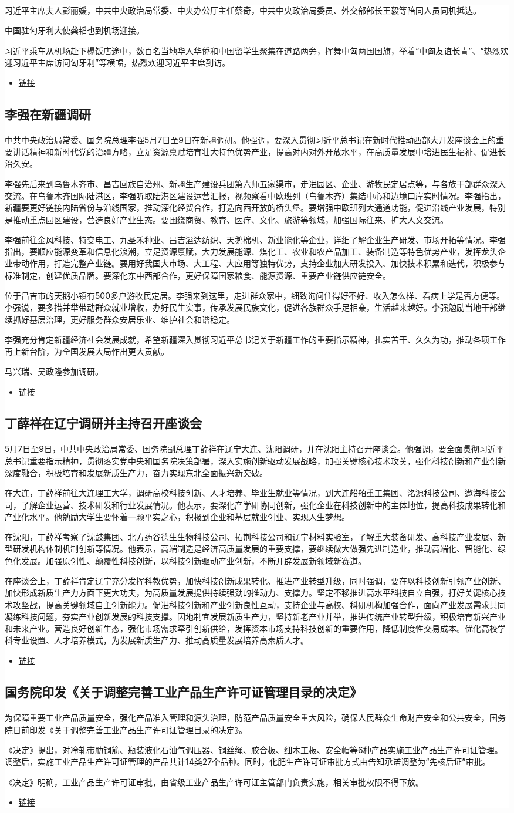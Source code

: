 习近平主席夫人彭丽媛，中共中央政治局常委、中央办公厅主任蔡奇，中共中央政治局委员、外交部部长王毅等陪同人员同机抵达。

中国驻匈牙利大使龚韬也到机场迎接。

习近平乘车从机场赴下榻饭店途中，数百名当地华人华侨和中国留学生聚集在道路两旁，挥舞中匈两国国旗，举着“中匈友谊长青”、“热烈欢迎习近平主席访问匈牙利”等横幅，热烈欢迎习近平主席到访。

- [链接](https://tv.cctv.com/2024/05/09/VIDEpKiDfwSfzSSURtqQNWVK240509.shtml)

## 李强在新疆调研

中共中央政治局常委、国务院总理李强5月7日至9日在新疆调研。他强调，要深入贯彻习近平总书记在新时代推动西部大开发座谈会上的重要讲话精神和新时代党的治疆方略，立足资源禀赋培育壮大特色优势产业，提高对内对外开放水平，在高质量发展中增进民生福祉、促进长治久安。

李强先后来到乌鲁木齐市、昌吉回族自治州、新疆生产建设兵团第六师五家渠市，走进园区、企业、游牧民定居点等，与各族干部群众深入交流。在乌鲁木齐国际陆港区，李强听取陆港区建设运营汇报，视频察看中欧班列（乌鲁木齐）集结中心和边境口岸实时情况。李强指出，新疆要更好链接内陆省份与沿线国家，推动深化经贸合作，打造向西开放的桥头堡。要增强中欧班列大通道功能，促进沿线产业发展，特别是推动重点园区建设，营造良好产业生态。要围绕商贸、教育、医疗、文化、旅游等领域，加强国际往来、扩大人文交流。

李强前往金风科技、特变电工、九圣禾种业、昌吉溢达纺织、天鹅棉机、新业能化等企业，详细了解企业生产研发、市场开拓等情况。李强指出，要顺应能源变革和信息化浪潮，立足资源禀赋，大力发展能源、煤化工、农业和农产品加工、装备制造等特色优势产业，发挥龙头企业带动作用，打造完整产业链。要用好我国大市场、大工程、大应用等独特优势，支持企业加大研发投入、加快技术积累和迭代，积极参与标准制定，创建优质品牌。要深化东中西部合作，更好保障国家粮食、能源资源、重要产业链供应链安全。

位于昌吉市的天鹅小镇有500多户游牧民定居。李强来到这里，走进群众家中，细致询问住得好不好、收入怎么样、看病上学是否方便等。李强说，要多措并举带动群众就业增收，办好民生实事，传承发展民族文化，促进各族群众手足相亲，生活越来越好。李强勉励当地干部继续抓好基层治理，更好服务群众安居乐业、维护社会和谐稳定。

李强充分肯定新疆经济社会发展成就，希望新疆深入贯彻习近平总书记关于新疆工作的重要指示精神，扎实苦干、久久为功，推动各项工作再上新台阶，为全国发展大局作出更大贡献。

马兴瑞、吴政隆参加调研。

- [链接](https://tv.cctv.com/2024/05/09/VIDEdsBiffwAgSiukb37Gm0A240509.shtml)

## 丁薛祥在辽宁调研并主持召开座谈会

5月7日至9日，中共中央政治局常委、国务院副总理丁薛祥在辽宁大连、沈阳调研，并在沈阳主持召开座谈会。他强调，要全面贯彻习近平总书记重要指示精神，贯彻落实党中央和国务院决策部署，深入实施创新驱动发展战略，加强关键核心技术攻关，强化科技创新和产业创新深度融合，积极培育和发展新质生产力，奋力实现东北全面振兴新突破。

在大连，丁薛祥前往大连理工大学，调研高校科技创新、人才培养、毕业生就业等情况，到大连船舶重工集团、洺源科技公司、遨海科技公司，了解企业运营、技术研发和行业发展情况。他表示，要深化产学研协同创新，强化企业在科技创新中的主体地位，提高科技成果转化和产业化水平。他勉励大学生要怀着一颗平实之心，积极到企业和基层就业创业、实现人生梦想。

在沈阳，丁薛祥考察了沈鼓集团、北方药谷德生生物科技公司、拓荆科技公司和辽宁材料实验室，了解重大装备研发、高科技产业发展、新型研发机构体制机制创新等情况。他表示，高端制造是经济高质量发展的重要支撑，要继续做大做强先进制造业，推动高端化、智能化、绿色化发展。加强原创性、颠覆性科技创新，以科技创新驱动产业创新，不断开辟发展新领域新赛道。

在座谈会上，丁薛祥肯定辽宁充分发挥科教优势，加快科技创新成果转化、推进产业转型升级，同时强调，要在以科技创新引领产业创新、加快形成新质生产力方面下更大功夫，为高质量发展提供持续强劲的推动力、支撑力。坚定不移推进高水平科技自立自强，打好关键核心技术攻坚战，提高关键领域自主创新能力。促进科技创新和产业创新良性互动，支持企业与高校、科研机构加强合作，面向产业发展需求共同凝练科技问题，夯实产业创新发展的科技支撑。因地制宜发展新质生产力，坚持新老产业并举，推进传统产业转型升级，积极培育新兴产业和未来产业。营造良好创新生态，强化市场需求牵引创新供给，发挥资本市场支持科技创新的重要作用，降低制度性交易成本。优化高校学科专业设置、人才培养模式，为发展新质生产力、推动高质量发展培养高素质人才。

- [链接](https://tv.cctv.com/2024/05/09/VIDE0laKm6EodNcgXUYS96AX240509.shtml)

## 国务院印发《关于调整完善工业产品生产许可证管理目录的决定》

为保障重要工业产品质量安全，强化产品准入管理和源头治理，防范产品质量安全重大风险，确保人民群众生命财产安全和公共安全，国务院日前印发《关于调整完善工业产品生产许可证管理目录的决定》。

《决定》提出，对冷轧带肋钢筋、瓶装液化石油气调压器、钢丝绳、胶合板、细木工板、安全帽等6种产品实施工业产品生产许可证管理。调整后，实施工业产品生产许可证管理的产品共计14类27个品种。同时，化肥生产许可证审批方式由告知承诺调整为“先核后证”审批。

《决定》明确，工业产品生产许可证审批，由省级工业产品生产许可证主管部门负责实施，相关审批权限不得下放。

- [链接](https://tv.cctv.com/2024/05/09/VIDEpeqK1toosihcABMZ875Z240509.shtml)
